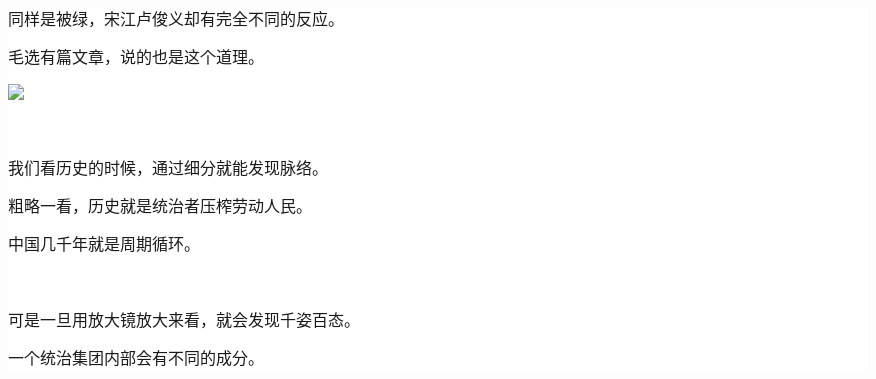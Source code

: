 </p>
<p style="white-space: normal;line-height: 24px;">
<span style="line-height: 24px;font-size: 16px;font-family: 楷体;">
          同样是被绿，宋江卢俊义却有完全不同的反应。
         </span>
</p>
<p style="white-space: normal;line-height: 24px;">
<span style="font-family: 楷体;line-height: 24px;font-size: 16px;">
</span>
</p>
<p style="white-space: normal;line-height: 24px;">
<span style="font-family: 楷体;line-height: 24px;font-size: 16px;">
</span>
</p>
<p style="white-space: normal;line-height: 24px;">
<span style="line-height: 24px;font-size: 16px;font-family: 楷体;">
          毛选有篇文章，说的也是这个道理。
         </span>
</p>
<p style="white-space: normal;">
<img class="" data-ratio="1.4433962264150944" data-s="300,640" data-src="" data-type="png" data-w="212" src="{{ '/img/Ok4hZ0tV6r5eytfSLoZ9jDdia3AjC4scVPvHFaxfQ2kmjJRkiaOSZqGCoJItCg4O2fl3WFjBn49SWvNyGEehKiceA.png' | prepend: site.img | replace: '//','/' }}"/>
</p>
<p style="white-space: normal;line-height: 24px;">
<span style="font-family: 楷体;line-height: 24px;font-size: 16px;">
</span>
<br/>
</p>
<p style="white-space: normal;line-height: 24px;">
<span style="font-family: 楷体;font-size: 16px;">
          我们看历史的时候，通过细分就能发现脉络。
         </span>
</p>
<p style="white-space: normal;line-height: 24px;">
<span style="line-height: 24px;font-size: 16px;font-family: 楷体;">
          粗略一看，历史就是统治者压榨劳动人民。
         </span>
</p>
<p style="white-space: normal;line-height: 24px;">
<span style="line-height: 24px;font-size: 16px;font-family: 楷体;">
          中国几千年就是周期循环。
         </span>
</p>
<p style="white-space: normal;line-height: 24px;">
<span style="font-family: 楷体;line-height: 24px;font-size: 16px;">
</span>
</p>
<p style="white-space: normal;line-height: 24px;">
<span style="font-family: 楷体;line-height: 24px;font-size: 16px;">
<br/>
</span>
</p>
<p style="white-space: normal;line-height: 24px;">
<span style="line-height: 24px;font-size: 16px;font-family: 楷体;">
          可是一旦用放大镜放大来看，就会发现千姿百态。
         </span>
</p>
<p style="white-space: normal;line-height: 24px;">
<span style="line-height: 24px;font-size: 16px;font-family: 楷体;">
          一个统治集团内部会有不同的成分。
         </span>
</p>
<p style="white-space: normal;line-height: 24px;">
<span style="line-height: 24px;font-size: 16px;font-family: 楷体;">